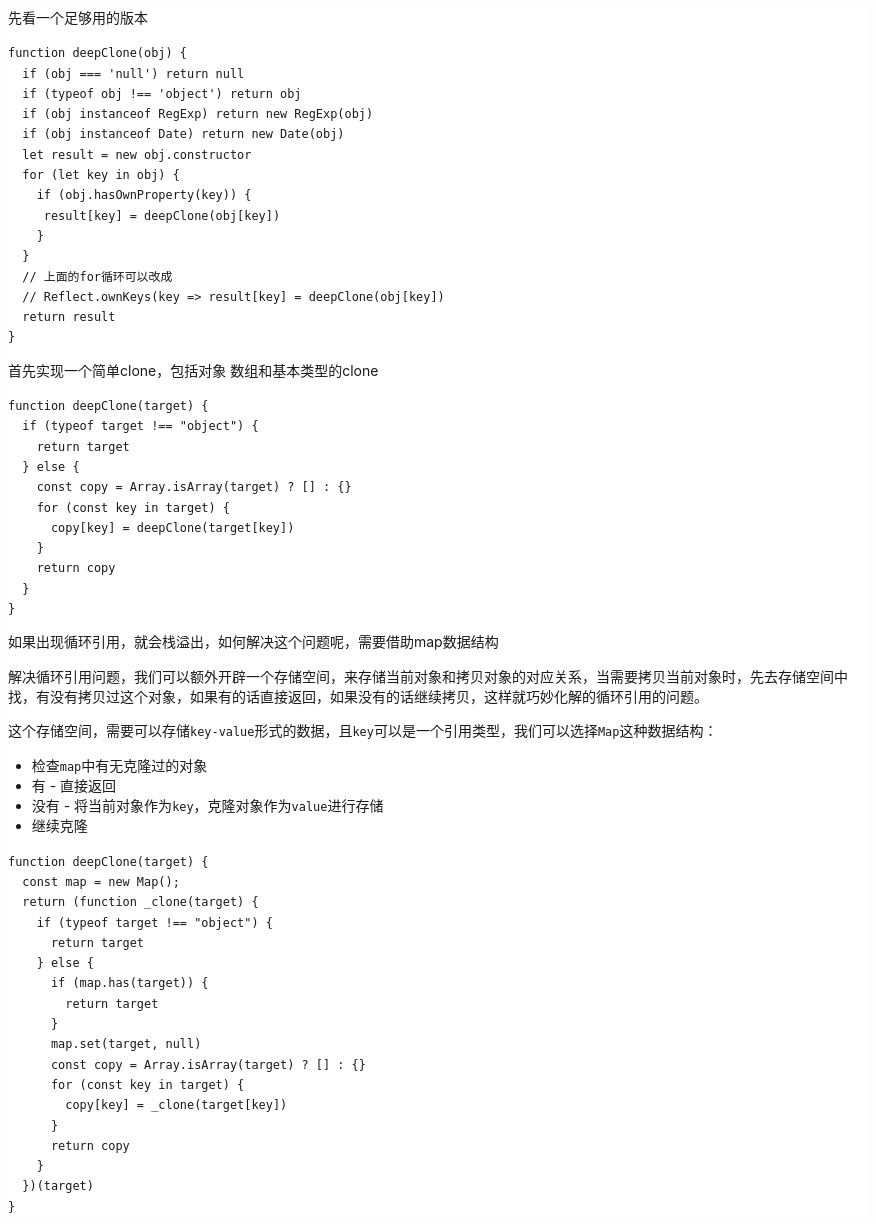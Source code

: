 先看一个足够用的版本

```
function deepClone(obj) {
  if (obj === 'null') return null
  if (typeof obj !== 'object') return obj
  if (obj instanceof RegExp) return new RegExp(obj)
  if (obj instanceof Date) return new Date(obj)
  let result = new obj.constructor
  for (let key in obj) {
    if (obj.hasOwnProperty(key)) {
     result[key] = deepClone(obj[key]) 
    }
  }
  // 上面的for循环可以改成
  // Reflect.ownKeys(key => result[key] = deepClone(obj[key])
  return result
}
```

首先实现一个简单clone，包括对象 数组和基本类型的clone

```
function deepClone(target) {
  if (typeof target !== "object") {
    return target
  } else {
    const copy = Array.isArray(target) ? [] : {}
    for (const key in target) {
      copy[key] = deepClone(target[key])
    }
    return copy
  }
}
```

如果出现循环引用，就会栈溢出，如何解决这个问题呢，需要借助map数据结构

解决循环引用问题，我们可以额外开辟一个存储空间，来存储当前对象和拷贝对象的对应关系，当需要拷贝当前对象时，先去存储空间中找，有没有拷贝过这个对象，如果有的话直接返回，如果没有的话继续拷贝，这样就巧妙化解的循环引用的问题。

这个存储空间，需要可以存储`key-value`形式的数据，且`key`可以是一个引用类型，我们可以选择`Map`这种数据结构：

- 检查`map`中有无克隆过的对象
- 有 - 直接返回
- 没有 - 将当前对象作为`key`，克隆对象作为`value`进行存储
- 继续克隆

```
function deepClone(target) {
  const map = new Map();
  return (function _clone(target) {
    if (typeof target !== "object") {
      return target
    } else {
      if (map.has(target)) {
        return target
      }
      map.set(target, null)
      const copy = Array.isArray(target) ? [] : {}
      for (const key in target) {
        copy[key] = _clone(target[key])
      }
      return copy
    }
  })(target)
}

```